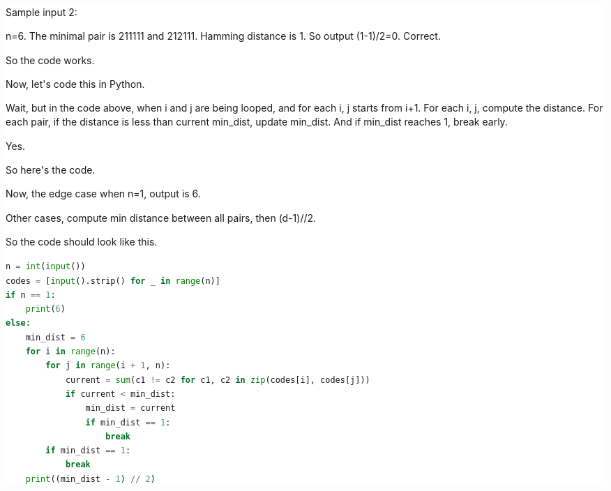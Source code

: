 Sample input 2:

n=6. The minimal pair is 211111 and 212111. Hamming distance is 1. So output (1-1)/2=0. Correct.

So the code works.

Now, let's code this in Python.

Wait, but in the code above, when i and j are being looped, and for each i, j starts from i+1. For each i, j, compute the distance. For each pair, if the distance is less than current min_dist, update min_dist. And if min_dist reaches 1, break early.

Yes.

So here's the code.

Now, the edge case when n=1, output is 6.

Other cases, compute min distance between all pairs, then (d-1)//2.

So the code should look like this.
</think>

```python
n = int(input())
codes = [input().strip() for _ in range(n)]
if n == 1:
    print(6)
else:
    min_dist = 6
    for i in range(n):
        for j in range(i + 1, n):
            current = sum(c1 != c2 for c1, c2 in zip(codes[i], codes[j]))
            if current < min_dist:
                min_dist = current
                if min_dist == 1:
                    break
        if min_dist == 1:
            break
    print((min_dist - 1) // 2)
```